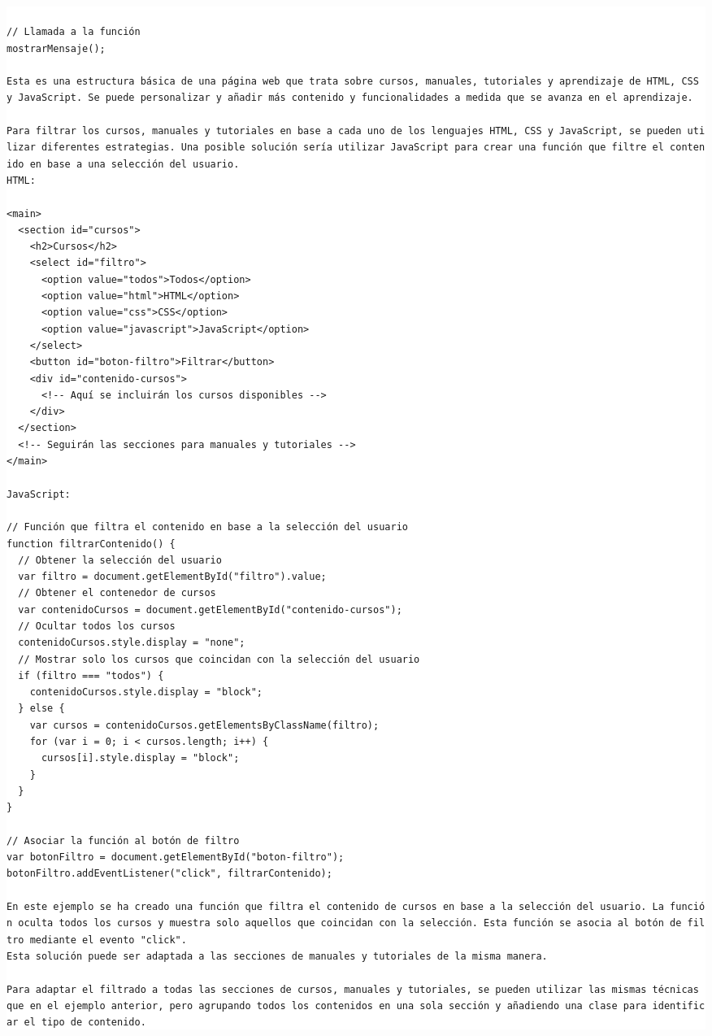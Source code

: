 ```

// Llamada a la función
mostrarMensaje();

Esta es una estructura básica de una página web que trata sobre cursos, manuales, tutoriales y aprendizaje de HTML, CSS y JavaScript. Se puede personalizar y añadir más contenido y funcionalidades a medida que se avanza en el aprendizaje.

Para filtrar los cursos, manuales y tutoriales en base a cada uno de los lenguajes HTML, CSS y JavaScript, se pueden utilizar diferentes estrategias. Una posible solución sería utilizar JavaScript para crear una función que filtre el contenido en base a una selección del usuario.
HTML:

<main>
  <section id="cursos">
    <h2>Cursos</h2>
    <select id="filtro">
      <option value="todos">Todos</option>
      <option value="html">HTML</option>
      <option value="css">CSS</option>
      <option value="javascript">JavaScript</option>
    </select>
    <button id="boton-filtro">Filtrar</button>
    <div id="contenido-cursos">
      <!-- Aquí se incluirán los cursos disponibles -->
    </div>
  </section>
  <!-- Seguirán las secciones para manuales y tutoriales -->
</main>

JavaScript:

// Función que filtra el contenido en base a la selección del usuario
function filtrarContenido() {
  // Obtener la selección del usuario
  var filtro = document.getElementById("filtro").value;
  // Obtener el contenedor de cursos
  var contenidoCursos = document.getElementById("contenido-cursos");
  // Ocultar todos los cursos
  contenidoCursos.style.display = "none";
  // Mostrar solo los cursos que coincidan con la selección del usuario
  if (filtro === "todos") {
    contenidoCursos.style.display = "block";
  } else {
    var cursos = contenidoCursos.getElementsByClassName(filtro);
    for (var i = 0; i < cursos.length; i++) {
      cursos[i].style.display = "block";
    }
  }
}

// Asociar la función al botón de filtro
var botonFiltro = document.getElementById("boton-filtro");
botonFiltro.addEventListener("click", filtrarContenido);

En este ejemplo se ha creado una función que filtra el contenido de cursos en base a la selección del usuario. La función oculta todos los cursos y muestra solo aquellos que coincidan con la selección. Esta función se asocia al botón de filtro mediante el evento "click".
Esta solución puede ser adaptada a las secciones de manuales y tutoriales de la misma manera.

Para adaptar el filtrado a todas las secciones de cursos, manuales y tutoriales, se pueden utilizar las mismas técnicas que en el ejemplo anterior, pero agrupando todos los contenidos en una sola sección y añadiendo una clase para identificar el tipo de contenido.
```